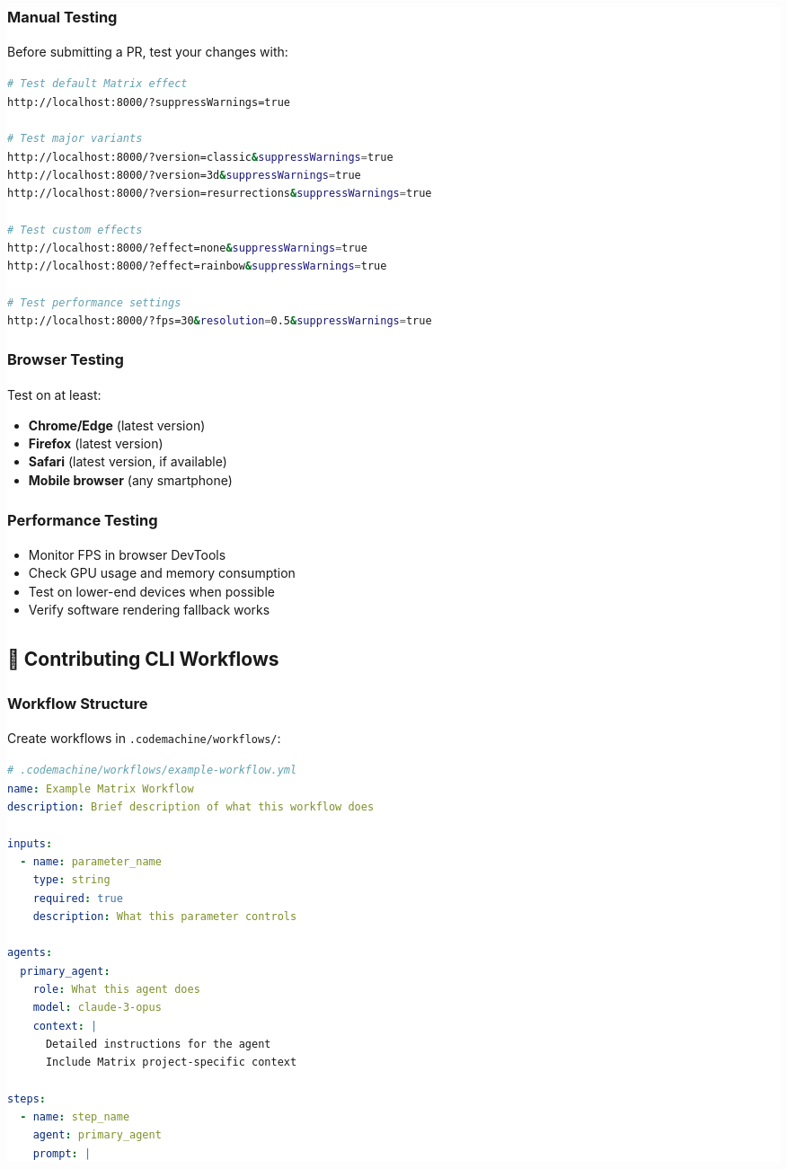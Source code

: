 ### Manual Testing

Before submitting a PR, test your changes with:

```bash
# Test default Matrix effect
http://localhost:8000/?suppressWarnings=true

# Test major variants
http://localhost:8000/?version=classic&suppressWarnings=true
http://localhost:8000/?version=3d&suppressWarnings=true
http://localhost:8000/?version=resurrections&suppressWarnings=true

# Test custom effects
http://localhost:8000/?effect=none&suppressWarnings=true
http://localhost:8000/?effect=rainbow&suppressWarnings=true

# Test performance settings
http://localhost:8000/?fps=30&resolution=0.5&suppressWarnings=true
```

### Browser Testing

Test on at least:
- **Chrome/Edge** (latest version)
- **Firefox** (latest version)
- **Safari** (latest version, if available)
- **Mobile browser** (any smartphone)

### Performance Testing

- Monitor FPS in browser DevTools
- Check GPU usage and memory consumption
- Test on lower-end devices when possible
- Verify software rendering fallback works

## 🤖 Contributing CLI Workflows

### Workflow Structure

Create workflows in `.codemachine/workflows/`:

```yaml
# .codemachine/workflows/example-workflow.yml
name: Example Matrix Workflow
description: Brief description of what this workflow does

inputs:
  - name: parameter_name
    type: string
    required: true
    description: What this parameter controls

agents:
  primary_agent:
    role: What this agent does
    model: claude-3-opus
    context: |
      Detailed instructions for the agent
      Include Matrix project-specific context

steps:
  - name: step_name
    agent: primary_agent
    prompt: |
```